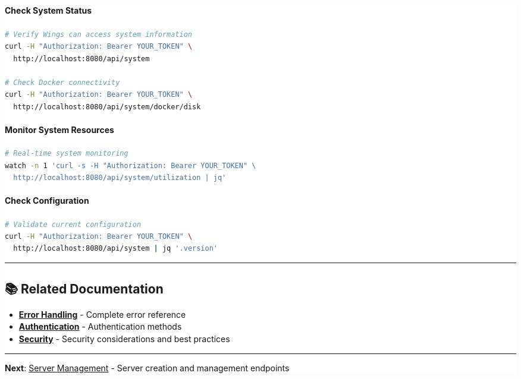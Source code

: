 #### Check System Status
```bash
# Verify Wings can access system information
curl -H "Authorization: Bearer YOUR_TOKEN" \
  http://localhost:8080/api/system

# Check Docker connectivity
curl -H "Authorization: Bearer YOUR_TOKEN" \
  http://localhost:8080/api/system/docker/disk
```

#### Monitor System Resources
```bash
# Real-time system monitoring
watch -n 1 'curl -s -H "Authorization: Bearer YOUR_TOKEN" \
  http://localhost:8080/api/system/utilization | jq'
```

#### Check Configuration
```bash
# Validate current configuration
curl -H "Authorization: Bearer YOUR_TOKEN" \
  http://localhost:8080/api/system | jq '.version'
```

---

## 📚 Related Documentation

- **[Error Handling](error-handling.md)** - Complete error reference
- **[Authentication](authentication.md)** - Authentication methods
- **[Security](security.md)** - Security considerations and best practices

---

**Next**: [Server Management](server-management.md) - Server creation and management endpoints 